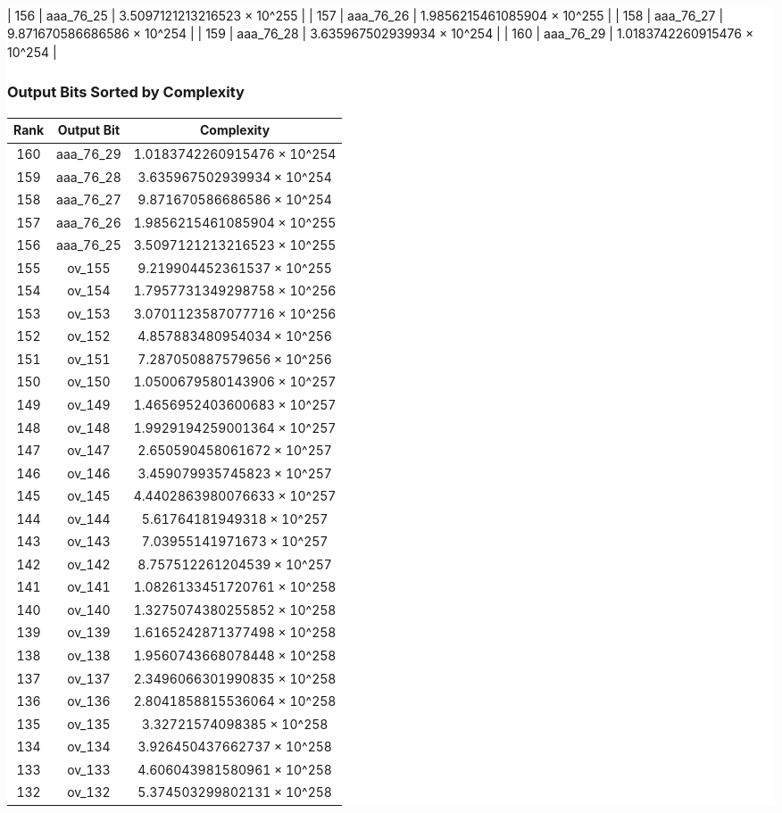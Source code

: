 | 156 | aaa_76_25 | 3.5097121213216523 × 10^255 |
| 157 | aaa_76_26 | 1.9856215461085904 × 10^255 |
| 158 | aaa_76_27 | 9.871670586686586 × 10^254 |
| 159 | aaa_76_28 | 3.635967502939934 × 10^254 |
| 160 | aaa_76_29 | 1.0183742260915476 × 10^254 |

### Output Bits Sorted by Complexity

| Rank | Output Bit | Complexity |
|:----:|:----------:|:----------:|
| 160 | aaa_76_29 | 1.0183742260915476 × 10^254 |
| 159 | aaa_76_28 | 3.635967502939934 × 10^254 |
| 158 | aaa_76_27 | 9.871670586686586 × 10^254 |
| 157 | aaa_76_26 | 1.9856215461085904 × 10^255 |
| 156 | aaa_76_25 | 3.5097121213216523 × 10^255 |
| 155 | ov_155 | 9.219904452361537 × 10^255 |
| 154 | ov_154 | 1.7957731349298758 × 10^256 |
| 153 | ov_153 | 3.0701123587077716 × 10^256 |
| 152 | ov_152 | 4.857883480954034 × 10^256 |
| 151 | ov_151 | 7.287050887579656 × 10^256 |
| 150 | ov_150 | 1.0500679580143906 × 10^257 |
| 149 | ov_149 | 1.4656952403600683 × 10^257 |
| 148 | ov_148 | 1.9929194259001364 × 10^257 |
| 147 | ov_147 | 2.650590458061672 × 10^257 |
| 146 | ov_146 | 3.459079935745823 × 10^257 |
| 145 | ov_145 | 4.4402863980076633 × 10^257 |
| 144 | ov_144 | 5.61764181949318 × 10^257 |
| 143 | ov_143 | 7.03955141971673 × 10^257 |
| 142 | ov_142 | 8.757512261204539 × 10^257 |
| 141 | ov_141 | 1.0826133451720761 × 10^258 |
| 140 | ov_140 | 1.3275074380255852 × 10^258 |
| 139 | ov_139 | 1.6165242871377498 × 10^258 |
| 138 | ov_138 | 1.9560743668078448 × 10^258 |
| 137 | ov_137 | 2.3496066301990835 × 10^258 |
| 136 | ov_136 | 2.8041858815536064 × 10^258 |
| 135 | ov_135 | 3.32721574098385 × 10^258 |
| 134 | ov_134 | 3.926450437662737 × 10^258 |
| 133 | ov_133 | 4.606043981580961 × 10^258 |
| 132 | ov_132 | 5.374503299802131 × 10^258 |